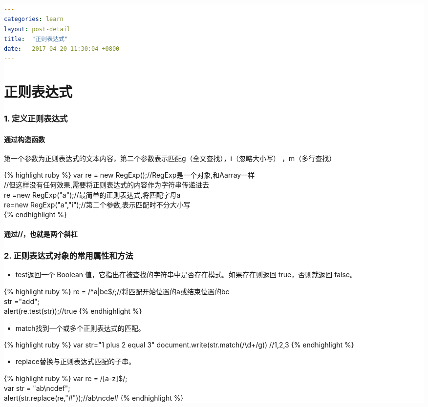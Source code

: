 ```yaml
---
categories: learn
layout: post-detail
title:  "正则表达式"
date:   2017-04-20 11:30:04 +0800
---
```





# 正则表达式

### 1. 定义正则表达式

#### 通过构造函数
 
第一个参数为正则表达式的文本内容，第二个参数表示匹配g（全文查找），i（忽略大小写） ，m（多行查找）


{% highlight ruby %}
var re = new RegExp();//RegExp是一个对象,和Aarray一样  
//但这样没有任何效果,需要将正则表达式的内容作为字符串传递进去  
re =new RegExp("a");//最简单的正则表达式,将匹配字母a  
re=new RegExp("a","i");//第二个参数,表示匹配时不分大小写  
{% endhighlight %}

#### 通过//，也就是两个斜杠

### 2. 正则表达式对象的常用属性和方法 


* test返回一个 Boolean 值，它指出在被查找的字符串中是否存在模式。如果存在则返回 true，否则就返回 false。

{% highlight ruby %}
re = /^a|bc$/;//将匹配开始位置的a或结束位置的bc  
str ="add";  
alert(re.test(str));//true 
{% endhighlight %}

* match找到一个或多个正则表达式的匹配。

{% highlight ruby %}
var str="1 plus 2 equal 3"
document.write(str.match(/\d+/g)) //1,2,3
{% endhighlight %}

* replace替换与正则表达式匹配的子串。 

{% highlight ruby %}
var re = /[a-z]$/;  
var str = "ab\ncdef";  
alert(str.replace(re,"#"));//ab\ncde# 
{% endhighlight %}

